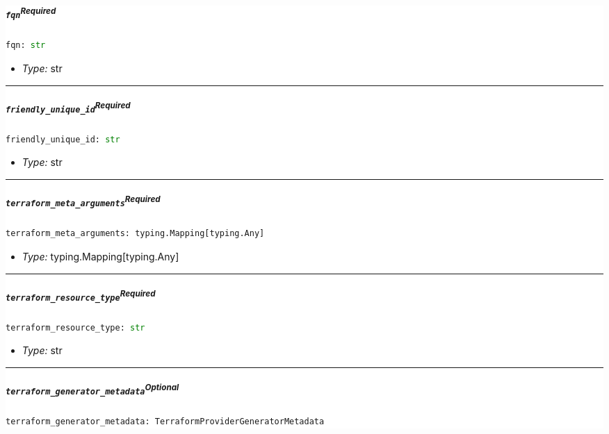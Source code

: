 ##### `fqn`<sup>Required</sup> <a name="fqn" id="rhizo-co-terraform-provider-oci.coreInstancePool.CoreInstancePool.property.fqn"></a>

```python
fqn: str
```

- *Type:* str

---

##### `friendly_unique_id`<sup>Required</sup> <a name="friendly_unique_id" id="rhizo-co-terraform-provider-oci.coreInstancePool.CoreInstancePool.property.friendlyUniqueId"></a>

```python
friendly_unique_id: str
```

- *Type:* str

---

##### `terraform_meta_arguments`<sup>Required</sup> <a name="terraform_meta_arguments" id="rhizo-co-terraform-provider-oci.coreInstancePool.CoreInstancePool.property.terraformMetaArguments"></a>

```python
terraform_meta_arguments: typing.Mapping[typing.Any]
```

- *Type:* typing.Mapping[typing.Any]

---

##### `terraform_resource_type`<sup>Required</sup> <a name="terraform_resource_type" id="rhizo-co-terraform-provider-oci.coreInstancePool.CoreInstancePool.property.terraformResourceType"></a>

```python
terraform_resource_type: str
```

- *Type:* str

---

##### `terraform_generator_metadata`<sup>Optional</sup> <a name="terraform_generator_metadata" id="rhizo-co-terraform-provider-oci.coreInstancePool.CoreInstancePool.property.terraformGeneratorMetadata"></a>

```python
terraform_generator_metadata: TerraformProviderGeneratorMetadata
```
